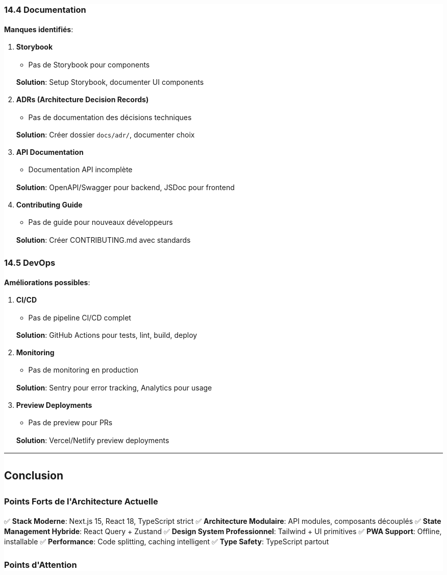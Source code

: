 ### 14.4 Documentation

**Manques identifiés**:

1. **Storybook**
   - Pas de Storybook pour components

   **Solution**: Setup Storybook, documenter UI components

2. **ADRs (Architecture Decision Records)**
   - Pas de documentation des décisions techniques

   **Solution**: Créer dossier `docs/adr/`, documenter choix

3. **API Documentation**
   - Documentation API incomplète

   **Solution**: OpenAPI/Swagger pour backend, JSDoc pour frontend

4. **Contributing Guide**
   - Pas de guide pour nouveaux développeurs

   **Solution**: Créer CONTRIBUTING.md avec standards

### 14.5 DevOps

**Améliorations possibles**:

1. **CI/CD**
   - Pas de pipeline CI/CD complet

   **Solution**: GitHub Actions pour tests, lint, build, deploy

2. **Monitoring**
   - Pas de monitoring en production

   **Solution**: Sentry pour error tracking, Analytics pour usage

3. **Preview Deployments**
   - Pas de preview pour PRs

   **Solution**: Vercel/Netlify preview deployments

---

## Conclusion

### Points Forts de l'Architecture Actuelle

✅ **Stack Moderne**: Next.js 15, React 18, TypeScript strict
✅ **Architecture Modulaire**: API modules, composants découplés
✅ **State Management Hybride**: React Query + Zustand
✅ **Design System Professionnel**: Tailwind + UI primitives
✅ **PWA Support**: Offline, installable
✅ **Performance**: Code splitting, caching intelligent
✅ **Type Safety**: TypeScript partout

### Points d'Attention
